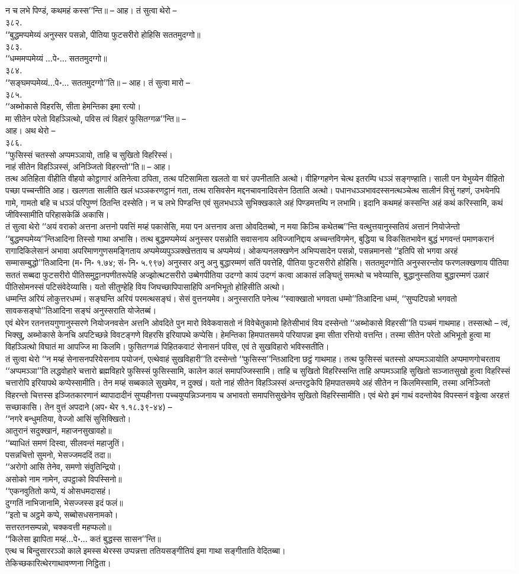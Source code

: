 न च लभे पिण्डं, कथमहं कस्स’’न्ति॥ – आह। तं सुत्वा थेरो –  
३८२.  
‘‘बुद्धमप्पमेय्यं अनुस्सर पसन्नो, पीतिया फुटसरीरो होहिसि सततमुदग्गो॥  
३८३.  
‘‘धम्ममप्पमेय्यं …पे॰… सततमुदग्गो॥  
३८४.  
‘‘सङ्घमप्पमेय्यं…पे॰… सततमुदग्गो’’ति॥ – आह। तं सुत्वा मारो –  
३८५.  
‘‘अब्भोकासे विहरसि, सीता हेमन्तिका इमा रत्यो।  
मा सीतेन परेतो विहञ्ञित्थो, पविस त्वं विहारं फुसितग्गळ’’न्ति॥ –  
आह। अथ थेरो –  
३८६.  
‘‘फुसिस्सं चतस्सो अप्पमञ्ञायो, ताहि च सुखितो विहरिस्सं।  
नाहं सीतेन विहञ्ञिस्सं, अनिञ्जितो विहरन्तो’’ति॥ – आह।  
तत्थ अतिहिता वीहीति वीहयो कोट्ठागारं अतिनेत्वा ठपिता, तत्थ पटिसामिता खलतो वा घरं उपनीताति अत्थो। वीहिग्गहणेन चेत्थ इतरम्पि धञ्ञं सङ्गण्हाति। साली पन येभुय्येन वीहितो पच्छा पच्चन्तीति आह। खलगता सालीति खलं धञ्ञकरणट्ठानं गता, तत्थ रासिवसेन मद्दनचावनादिवसेन ठिताति अत्थो। पधानधञ्ञभावदस्सनत्थञ्चेत्थ सालीनं विसुं गहणं, उभयेनपि गामे, गामतो बहि च धञ्ञं परिपुण्णं ठितन्ति दस्सेति। न च लभे पिण्डन्ति एवं सुलभधञ्ञे सुभिक्खकाले अहं पिण्डमत्तम्पि न लभामि। इदानि कथमहं कस्सन्ति अहं कथं करिस्सामि, कथं जीविस्सामीति परिहासकेळिं अकासि।  
तं सुत्वा थेरो ‘‘अयं वराको अत्तना अत्तनो पवत्तिं मय्हं पकासेसि, मया पन अत्तनाव अत्ता ओवदितब्बो, न मया किञ्चि कथेतब्ब’’न्ति वत्थुत्तयानुस्सतियं अत्तानं नियोजेन्तो ‘‘बुद्धमप्पमेय्य’’न्तिआदिना तिस्सो गाथा अभासि। तत्थ बुद्धमप्पमेय्यं अनुस्सर पसन्नोति सवासनाय अविज्जानिद्दाय अच्चन्तविगमेन, बुद्धिया च विकसितभावेन बुद्धं भगवन्तं पमाणकरानं रागादिकिलेसानं अभावा अपरिमाणगुणसमङ्गिताय अप्पमेय्यपुञ्ञक्खेत्तताय च अप्पमेय्यं। ओकप्पनलक्खणेन अभिप्पसादेन पसन्नो, पसन्नमानसो ‘‘इतिपि सो भगवा अरहं सम्मासम्बुद्धो’’तिआदिना (म॰ नि॰ १.७४; सं॰ नि॰ ५.९९७) अनुस्सर अनु अनु बुद्धारम्मणं सतिं पवत्तेहि, पीतिया फुटसरीरो होहिसि। सततमुदग्गोति अनुस्सरन्तोव फरणलक्खणाय पीतिया सततं सब्बदा फुटसरीरो पीतिसमुट्ठानपणीतरूपेहि अज्झोत्थटसरीरो उब्बेगपीतिया उदग्गो कायं उदग्गं कत्वा आकासं लङ्घितुं समत्थो च भवेय्यासि, बुद्धानुस्सतिया बुद्धारम्मणं उळारं पीतिसोमनस्सं पटिसंवेदेय्यासि। यतो सीतुण्हेहि विय जिघच्छापिपासाहिपि अनभिभूतो होहिसीति अत्थो।  
धम्मन्ति अरियं लोकुत्तरधम्मं। सङ्घन्ति अरियं परमत्थसङ्घं। सेसं वुत्तनयमेव। अनुस्सराति पनेत्थ ‘‘स्वाक्खातो भगवता धम्मो’’तिआदिना धम्मं, ‘‘सुप्पटिपन्नो भगवतो सावकसङ्घो’’तिआदिना सङ्घं अनुस्सराति योजेतब्बं।  
एवं थेरेन रतनत्तयगुणानुस्सरणे नियोजनवसेन अत्तनि ओवदिते पुन मारो विवेकवासतो नं विवेचेतुकामो हितेसीभावं विय दस्सेन्तो ‘‘अब्भोकासे विहरसी’’ति पञ्चमं गाथमाह। तस्सत्थो – त्वं, भिक्खु, अब्भोकासे केनचि अपटिच्छन्ने विवटङ्गणे विहरसि इरियापथे कप्पेसि। हेमन्तिका हिमपातसमये परियापन्ना इमा सीता रत्तियो वत्तन्ति। तस्मा सीतेन परेतो अभिभूतो हुत्वा मा विहञ्ञित्थो विघातं मा आपज्जि मा किलमि। फुसितग्गळं पिहितकवाटं सेनासनं पविस, एवं ते सुखविहारो भविस्सतीति।  
तं सुत्वा थेरो ‘‘न मय्हं सेनासनपरियेसनाय पयोजनं, एत्थेवाहं सुखविहारी’’ति दस्सेन्तो ‘‘फुसिस्स’’न्तिआदिना छट्ठं गाथमाह। तत्थ फुसिस्सं चतस्सो अप्पमञ्ञायोति अप्पमाणगोचरताय ‘‘अप्पमञ्ञा’’ति लद्धवोहारे चत्तारो ब्रह्मविहारे फुसिस्सं फुसिस्सामि, कालेन कालं समापज्जिस्सामि। ताहि च सुखितो विहरिस्सन्ति ताहि अप्पमञ्ञाहि सुखितो सञ्जातसुखो हुत्वा विहरिस्सं चत्तारोपि इरियापथे कप्पेस्सामीति। तेन मय्हं सब्बकाले सुखमेव, न दुक्खं। यतो नाहं सीतेन विहञ्ञिस्सं अन्तरट्ठकेपि हिमपातसमये अहं सीतेन न किलमिस्सामि, तस्मा अनिञ्जितो विहरन्तो चित्तस्स इञ्जितकारणानं ब्यापादादीनं सुप्पहीनत्ता पच्चयुप्पन्निञ्जनाय च अभावतो समापत्तिसुखेनेव सुखितो विहरिस्सामीति। एवं थेरो इमं गाथं वदन्तोयेव विपस्सनं वड्ढेत्वा अरहत्तं सच्छाकासि। तेन वुत्तं अपदाने (अप॰ थेर १.१८.३९-४४) –  
‘‘नगरे बन्धुमतिया, वेज्जो आसिं सुसिक्खितो।  
आतुरानं सदुक्खानं, महाजनसुखावहो॥  
‘‘ब्याधितं समणं दिस्वा, सीलवन्तं महाजुतिं।  
पसन्नचित्तो सुमनो, भेसज्जमददिं तदा॥  
‘‘अरोगो आसि तेनेव, समणो संवुतिन्द्रियो।  
असोको नाम नामेन, उपट्ठाको विपस्सिनो॥  
‘‘एकनवुतितो कप्पे, यं ओसधमदासहं।  
दुग्गतिं नाभिजानामि, भेसज्जस्स इदं फलं॥  
‘‘इतो च अट्ठमे कप्पे, सब्बोसधसनामको।  
सत्तरतनसम्पन्नो, चक्कवत्ती महप्फलो॥  
‘‘किलेसा झापिता मय्हं…पे॰… कतं बुद्धस्स सासन’’न्ति॥  
एत्थ च बिन्दुसाररञ्ञो काले इमस्स थेरस्स उप्पन्नत्ता ततियसङ्गीतियं इमा गाथा सङ्गीताति वेदितब्बा।  
तेकिच्छकारित्थेरगाथावण्णना निट्ठिता।  
